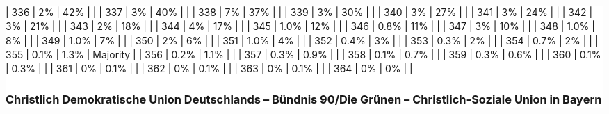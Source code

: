 | 336 | 2% | 42% |  |
| 337 | 3% | 40% |  |
| 338 | 7% | 37% |  |
| 339 | 3% | 30% |  |
| 340 | 3% | 27% |  |
| 341 | 3% | 24% |  |
| 342 | 3% | 21% |  |
| 343 | 2% | 18% |  |
| 344 | 4% | 17% |  |
| 345 | 1.0% | 12% |  |
| 346 | 0.8% | 11% |  |
| 347 | 3% | 10% |  |
| 348 | 1.0% | 8% |  |
| 349 | 1.0% | 7% |  |
| 350 | 2% | 6% |  |
| 351 | 1.0% | 4% |  |
| 352 | 0.4% | 3% |  |
| 353 | 0.3% | 2% |  |
| 354 | 0.7% | 2% |  |
| 355 | 0.1% | 1.3% | Majority |
| 356 | 0.2% | 1.1% |  |
| 357 | 0.3% | 0.9% |  |
| 358 | 0.1% | 0.7% |  |
| 359 | 0.3% | 0.6% |  |
| 360 | 0.1% | 0.3% |  |
| 361 | 0% | 0.1% |  |
| 362 | 0% | 0.1% |  |
| 363 | 0% | 0.1% |  |
| 364 | 0% | 0% |  |

### Christlich Demokratische Union Deutschlands – Bündnis 90/Die Grünen – Christlich-Soziale Union in Bayern
